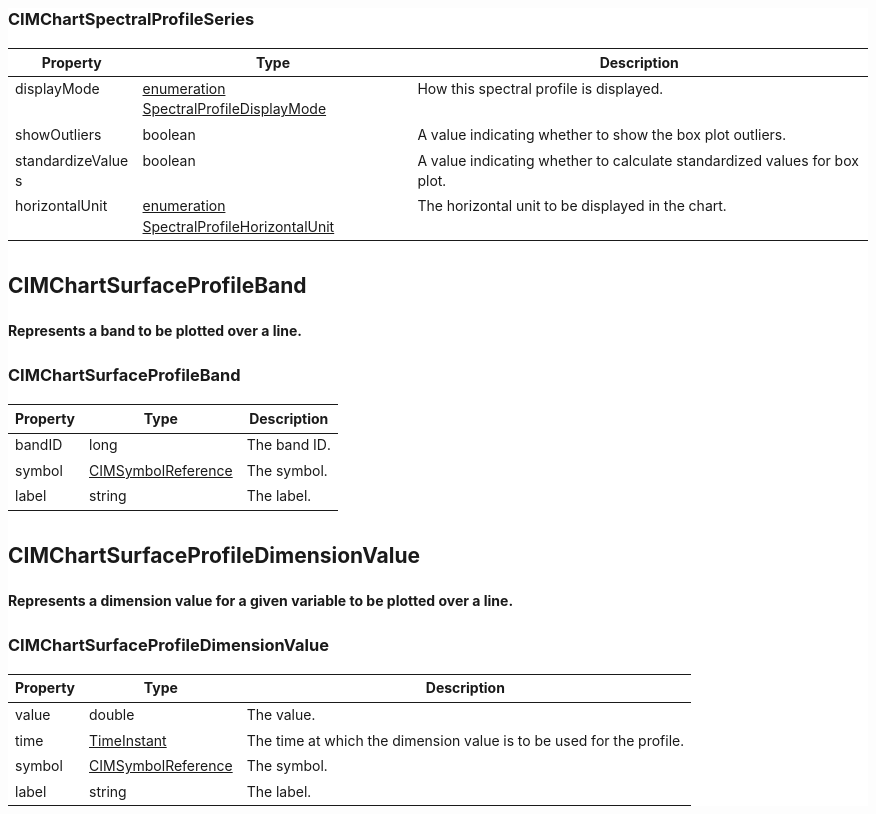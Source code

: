 
### CIMChartSpectralProfileSeries 

|Property | Type | Description | 
|---------|--------|--------|
| displayMode | [enumeration SpectralProfileDisplayMode](CIMCharts.md#enumeration-spectralprofiledisplaymode) | How this spectral profile is displayed. 
| showOutliers | boolean | A value indicating whether to show the box plot outliers. 
| standardizeValues | boolean | A value indicating whether to calculate standardized values for box plot. 
| horizontalUnit | [enumeration SpectralProfileHorizontalUnit](CIMCharts.md#enumeration-spectralprofilehorizontalunit) | The horizontal unit to be displayed in the chart. 






## CIMChartSurfaceProfileBand
#### Represents a band to be plotted over a line. 


### CIMChartSurfaceProfileBand 

|Property | Type | Description | 
|---------|--------|--------|
| bandID | long | The band ID. 
| symbol | [CIMSymbolReference](CIMRenderers.md#cimsymbolreference) | The symbol. 
| label | string | The label. 






## CIMChartSurfaceProfileDimensionValue
#### Represents a dimension value for a given variable to be plotted over a line. 


### CIMChartSurfaceProfileDimensionValue 

|Property | Type | Description | 
|---------|--------|--------|
| value | double | The value. 
| time | [TimeInstant](ExternalReferences.md#timeinstant) | The time at which the dimension value is to be used for the profile. 
| symbol | [CIMSymbolReference](CIMRenderers.md#cimsymbolreference) | The symbol. 
| label | string | The label. 



